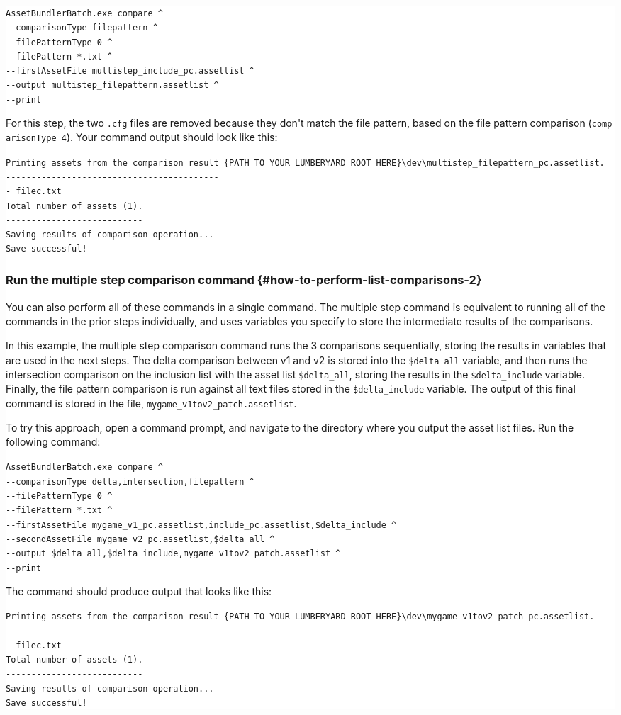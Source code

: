    ```
   AssetBundlerBatch.exe compare ^
   --comparisonType filepattern ^
   --filePatternType 0 ^
   --filePattern *.txt ^
   --firstAssetFile multistep_include_pc.assetlist ^
   --output multistep_filepattern.assetlist ^
   --print
   ```

   For this step, the two `.cfg` files are removed because they don't match the file pattern, based on the file pattern comparison \(`comparisonType 4`\)\. Your command output should look like this:

   ```
   Printing assets from the comparison result {PATH TO YOUR LUMBERYARD ROOT HERE}\dev\multistep_filepattern_pc.assetlist.
   ------------------------------------------
   - filec.txt
   Total number of assets (1).
   ---------------------------
   Saving results of comparison operation...
   Save successful!
   ```

### Run the multiple step comparison command {#how-to-perform-list-comparisons-2}

You can also perform all of these commands in a single command\. The multiple step command is equivalent to running all of the commands in the prior steps individually, and uses variables you specify to store the intermediate results of the comparisons\.

In this example, the multiple step comparison command runs the 3 comparisons sequentially, storing the results in variables that are used in the next steps\. The delta comparison between v1 and v2 is stored into the `$delta_all` variable, and then runs the intersection comparison on the inclusion list with the asset list `$delta_all`, storing the results in the `$delta_include` variable\. Finally, the file pattern comparison is run against all text files stored in the `$delta_include` variable\. The output of this final command is stored in the file, `mygame_v1tov2_patch.assetlist`\.

To try this approach, open a command prompt, and navigate to the directory where you output the asset list files\. Run the following command:

```
AssetBundlerBatch.exe compare ^
--comparisonType delta,intersection,filepattern ^
--filePatternType 0 ^
--filePattern *.txt ^
--firstAssetFile mygame_v1_pc.assetlist,include_pc.assetlist,$delta_include ^
--secondAssetFile mygame_v2_pc.assetlist,$delta_all ^
--output $delta_all,$delta_include,mygame_v1tov2_patch.assetlist ^
--print
```

The command should produce output that looks like this:

```
Printing assets from the comparison result {PATH TO YOUR LUMBERYARD ROOT HERE}\dev\mygame_v1tov2_patch_pc.assetlist.
------------------------------------------
- filec.txt
Total number of assets (1).
---------------------------
Saving results of comparison operation...
Save successful!
```
